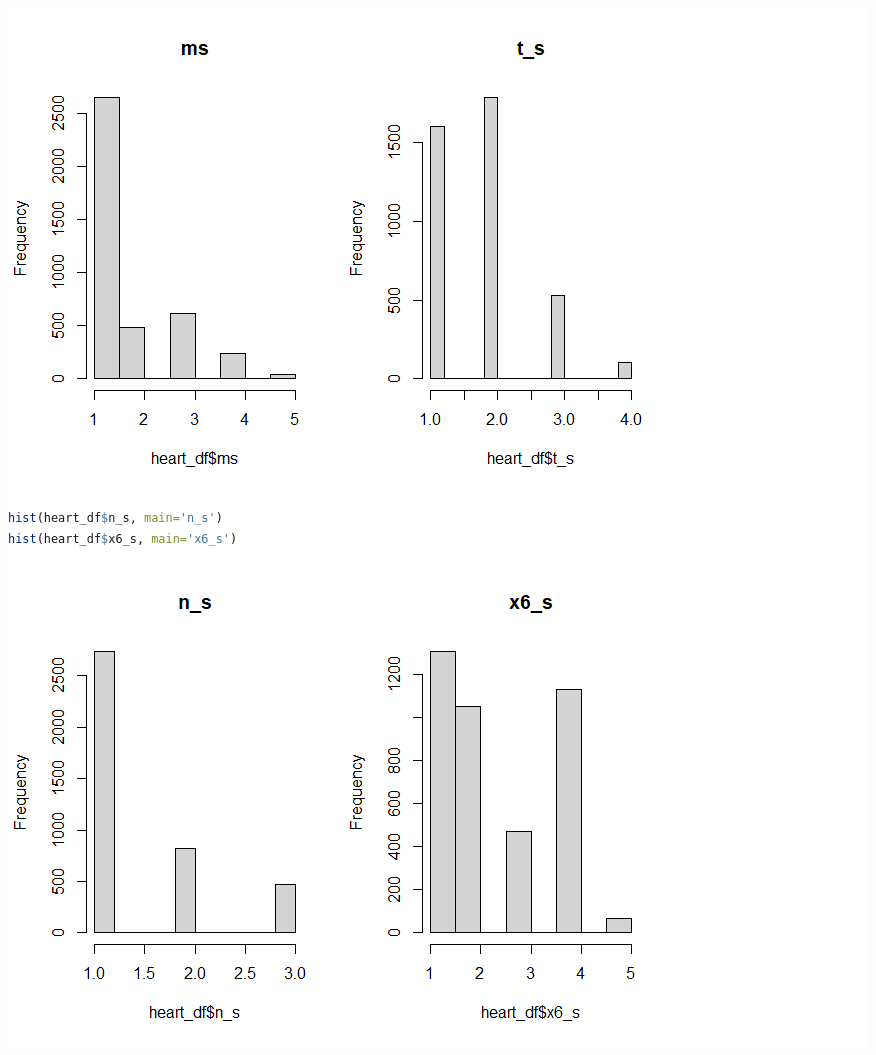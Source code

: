 ![](logistic_regression_files/figure-gfm/unnamed-chunk-2-2.png)

``` r
hist(heart_df$n_s, main='n_s')
hist(heart_df$x6_s, main='x6_s')
```

![](logistic_regression_files/figure-gfm/unnamed-chunk-2-3.png)
